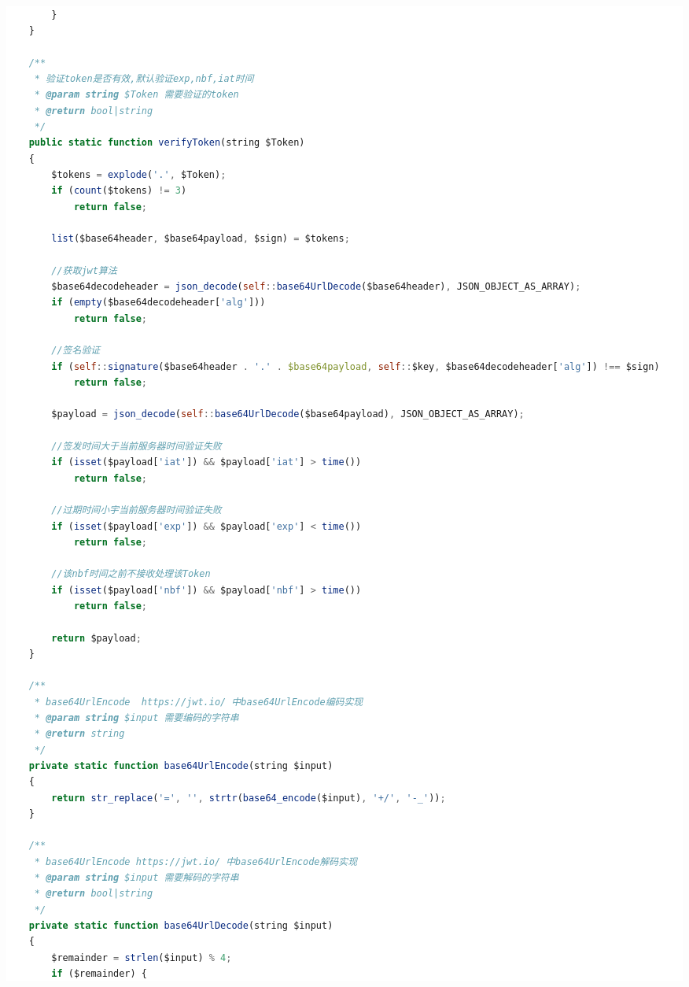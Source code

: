 ```javascript
        }
    }

    /**
     * 验证token是否有效,默认验证exp,nbf,iat时间
     * @param string $Token 需要验证的token
     * @return bool|string
     */
    public static function verifyToken(string $Token)
    {
        $tokens = explode('.', $Token);
        if (count($tokens) != 3)
            return false;

        list($base64header, $base64payload, $sign) = $tokens;

        //获取jwt算法
        $base64decodeheader = json_decode(self::base64UrlDecode($base64header), JSON_OBJECT_AS_ARRAY);
        if (empty($base64decodeheader['alg']))
            return false;

        //签名验证
        if (self::signature($base64header . '.' . $base64payload, self::$key, $base64decodeheader['alg']) !== $sign)
            return false;

        $payload = json_decode(self::base64UrlDecode($base64payload), JSON_OBJECT_AS_ARRAY);

        //签发时间大于当前服务器时间验证失败
        if (isset($payload['iat']) && $payload['iat'] > time())
            return false;

        //过期时间小宇当前服务器时间验证失败
        if (isset($payload['exp']) && $payload['exp'] < time())
            return false;

        //该nbf时间之前不接收处理该Token
        if (isset($payload['nbf']) && $payload['nbf'] > time())
            return false;

        return $payload;
    }

    /**
     * base64UrlEncode  https://jwt.io/ 中base64UrlEncode编码实现
     * @param string $input 需要编码的字符串
     * @return string
     */
    private static function base64UrlEncode(string $input)
    {
        return str_replace('=', '', strtr(base64_encode($input), '+/', '-_'));
    }

    /**
     * base64UrlEncode https://jwt.io/ 中base64UrlEncode解码实现
     * @param string $input 需要解码的字符串
     * @return bool|string
     */
    private static function base64UrlDecode(string $input)
    {
        $remainder = strlen($input) % 4;
        if ($remainder) {
```